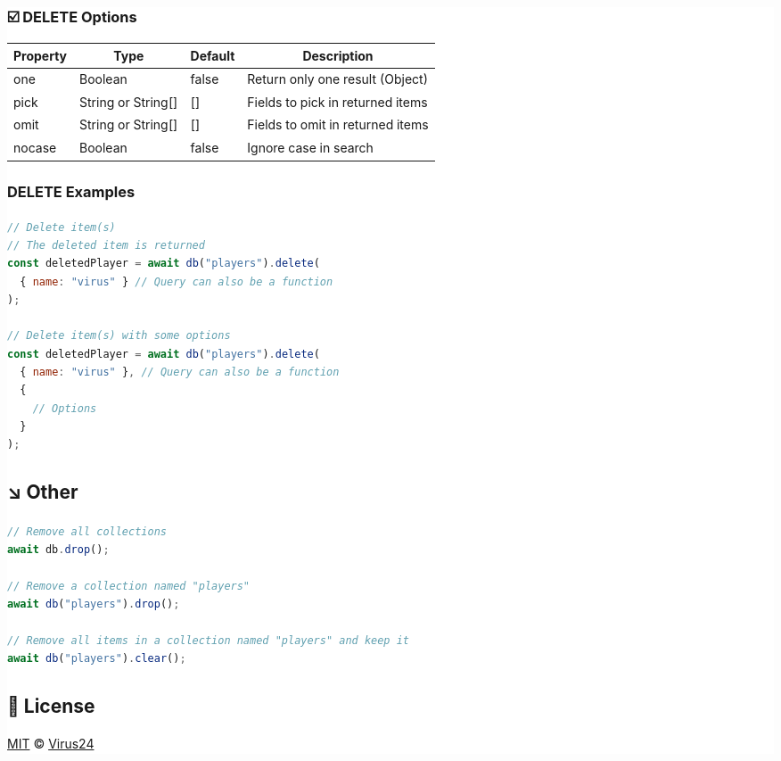 ### ☑️ DELETE Options

| Property | Type               | Default | Description                      |
| -------- | ------------------ | ------- | -------------------------------- |
| one      | Boolean            | false   | Return only one result (Object)  |
| pick     | String or String[] | []      | Fields to pick in returned items |
| omit     | String or String[] | []      | Fields to omit in returned items |
| nocase   | Boolean            | false   | Ignore case in search            |

###  DELETE Examples

```js
// Delete item(s)
// The deleted item is returned
const deletedPlayer = await db("players").delete(
  { name: "virus" } // Query can also be a function
);

// Delete item(s) with some options
const deletedPlayer = await db("players").delete(
  { name: "virus" }, // Query can also be a function
  {
    // Options
  }
);
```

## ↘️ Other

```js
// Remove all collections
await db.drop();

// Remove a collection named "players"
await db("players").drop();

// Remove all items in a collection named "players" and keep it
await db("players").clear();
```

## 📃 License

[MIT](./LICENSE) © [Virus24](https://github.com/virgel1995)
